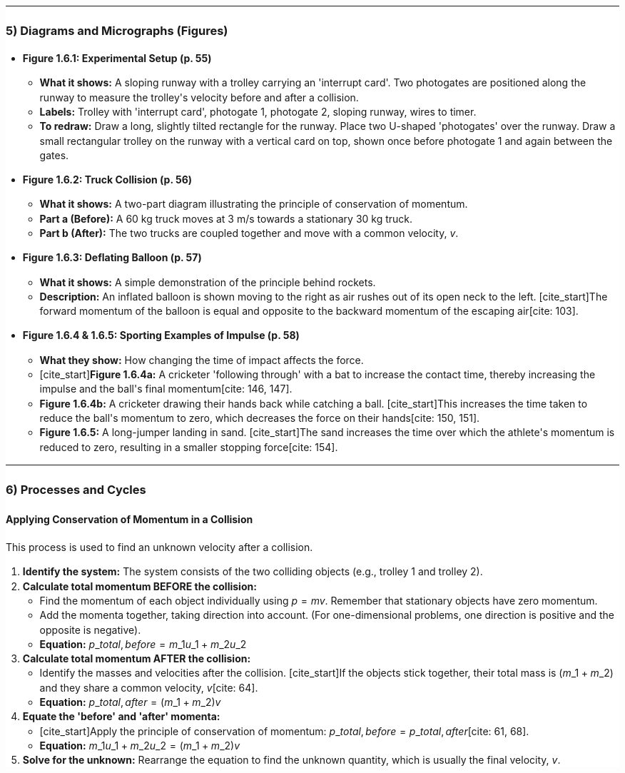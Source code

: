 -----

### **5) Diagrams and Micrographs (Figures)**

  * **Figure 1.6.1: Experimental Setup (p. 55)**

      * **What it shows:** A sloping runway with a trolley carrying an 'interrupt card'. Two photogates are positioned along the runway to measure the trolley's velocity before and after a collision.
      * **Labels:** Trolley with 'interrupt card', photogate 1, photogate 2, sloping runway, wires to timer.
      * **To redraw:** Draw a long, slightly tilted rectangle for the runway. Place two U-shaped 'photogates' over the runway. Draw a small rectangular trolley on the runway with a vertical card on top, shown once before photogate 1 and again between the gates.

  * **Figure 1.6.2: Truck Collision (p. 56)**

      * **What it shows:** A two-part diagram illustrating the principle of conservation of momentum.
      * **Part a (Before):** A 60 kg truck moves at 3 m/s towards a stationary 30 kg truck.
      * **Part b (After):** The two trucks are coupled together and move with a common velocity, $v$.

  * **Figure 1.6.3: Deflating Balloon (p. 57)**

      * **What it shows:** A simple demonstration of the principle behind rockets.
      * **Description:** An inflated balloon is shown moving to the right as air rushes out of its open neck to the left. [cite\_start]The forward momentum of the balloon is equal and opposite to the backward momentum of the escaping air[cite: 103].

  * **Figure 1.6.4 & 1.6.5: Sporting Examples of Impulse (p. 58)**

      * **What they show:** How changing the time of impact affects the force.
      * [cite\_start]**Figure 1.6.4a:** A cricketer 'following through' with a bat to increase the contact time, thereby increasing the impulse and the ball's final momentum[cite: 146, 147].
      * **Figure 1.6.4b:** A cricketer drawing their hands back while catching a ball. [cite\_start]This increases the time taken to reduce the ball's momentum to zero, which decreases the force on their hands[cite: 150, 151].
      * **Figure 1.6.5:** A long-jumper landing in sand. [cite\_start]The sand increases the time over which the athlete's momentum is reduced to zero, resulting in a smaller stopping force[cite: 154].

-----

### **6) Processes and Cycles**

#### **Applying Conservation of Momentum in a Collision**

This process is used to find an unknown velocity after a collision.

1.  **Identify the system:** The system consists of the two colliding objects (e.g., trolley 1 and trolley 2).
2.  **Calculate total momentum BEFORE the collision:**
      * Find the momentum of each object individually using $p = mv$. Remember that stationary objects have zero momentum.
      * Add the momenta together, taking direction into account. (For one-dimensional problems, one direction is positive and the opposite is negative).
      * **Equation:** $p\_{total, before} = m\_1u\_1 + m\_2u\_2$
3.  **Calculate total momentum AFTER the collision:**
      * Identify the masses and velocities after the collision. [cite\_start]If the objects stick together, their total mass is $(m\_1 + m\_2)$ and they share a common velocity, $v$[cite: 64].
      * **Equation:** $p\_{total, after} = (m\_1 + m\_2)v$
4.  **Equate the 'before' and 'after' momenta:**
      * [cite\_start]Apply the principle of conservation of momentum: $p\_{total, before} = p\_{total, after}$[cite: 61, 68].
      * **Equation:** $m\_1u\_1 + m\_2u\_2 = (m\_1 + m\_2)v$
5.  **Solve for the unknown:** Rearrange the equation to find the unknown quantity, which is usually the final velocity, $v$.
